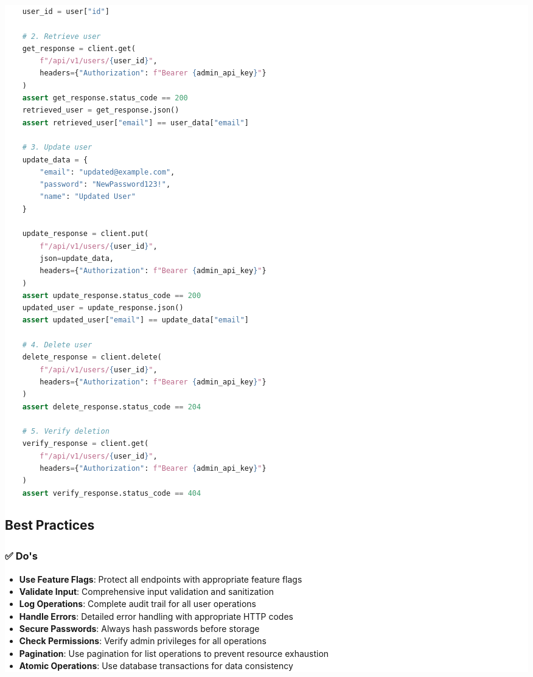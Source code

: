 ```python
    user_id = user["id"]
    
    # 2. Retrieve user
    get_response = client.get(
        f"/api/v1/users/{user_id}",
        headers={"Authorization": f"Bearer {admin_api_key}"}
    )
    assert get_response.status_code == 200
    retrieved_user = get_response.json()
    assert retrieved_user["email"] == user_data["email"]
    
    # 3. Update user
    update_data = {
        "email": "updated@example.com",
        "password": "NewPassword123!",
        "name": "Updated User"
    }
    
    update_response = client.put(
        f"/api/v1/users/{user_id}",
        json=update_data,
        headers={"Authorization": f"Bearer {admin_api_key}"}
    )
    assert update_response.status_code == 200
    updated_user = update_response.json()
    assert updated_user["email"] == update_data["email"]
    
    # 4. Delete user
    delete_response = client.delete(
        f"/api/v1/users/{user_id}",
        headers={"Authorization": f"Bearer {admin_api_key}"}
    )
    assert delete_response.status_code == 204
    
    # 5. Verify deletion
    verify_response = client.get(
        f"/api/v1/users/{user_id}",
        headers={"Authorization": f"Bearer {admin_api_key}"}
    )
    assert verify_response.status_code == 404
```

## Best Practices

### ✅ **Do's**

- **Use Feature Flags**: Protect all endpoints with appropriate feature flags
- **Validate Input**: Comprehensive input validation and sanitization
- **Log Operations**: Complete audit trail for all user operations
- **Handle Errors**: Detailed error handling with appropriate HTTP codes
- **Secure Passwords**: Always hash passwords before storage
- **Check Permissions**: Verify admin privileges for all operations
- **Pagination**: Use pagination for list operations to prevent resource exhaustion
- **Atomic Operations**: Use database transactions for data consistency

